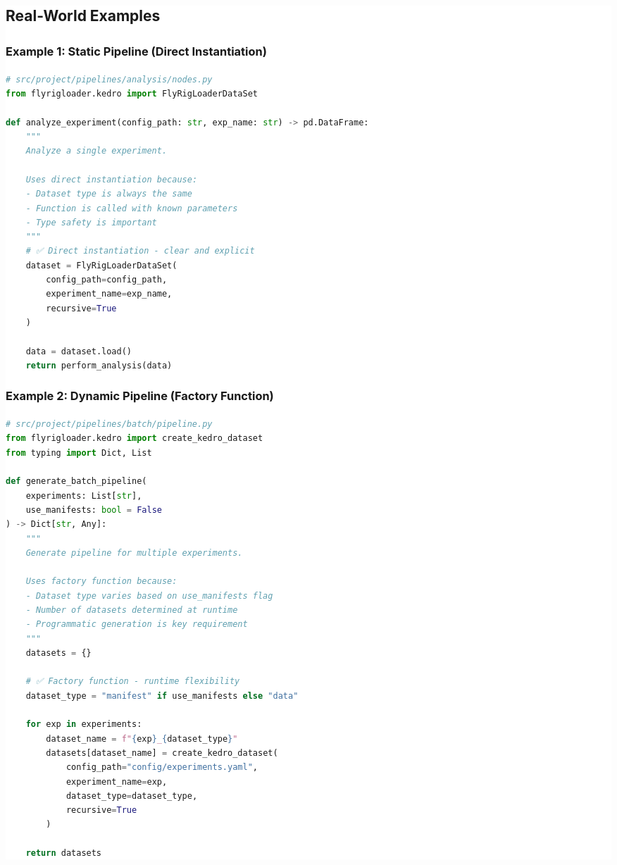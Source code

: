 
## Real-World Examples

### Example 1: Static Pipeline (Direct Instantiation)

```python
# src/project/pipelines/analysis/nodes.py
from flyrigloader.kedro import FlyRigLoaderDataSet

def analyze_experiment(config_path: str, exp_name: str) -> pd.DataFrame:
    """
    Analyze a single experiment.
    
    Uses direct instantiation because:
    - Dataset type is always the same
    - Function is called with known parameters
    - Type safety is important
    """
    # ✅ Direct instantiation - clear and explicit
    dataset = FlyRigLoaderDataSet(
        config_path=config_path,
        experiment_name=exp_name,
        recursive=True
    )
    
    data = dataset.load()
    return perform_analysis(data)
```

### Example 2: Dynamic Pipeline (Factory Function)

```python
# src/project/pipelines/batch/pipeline.py
from flyrigloader.kedro import create_kedro_dataset
from typing import Dict, List

def generate_batch_pipeline(
    experiments: List[str],
    use_manifests: bool = False
) -> Dict[str, Any]:
    """
    Generate pipeline for multiple experiments.
    
    Uses factory function because:
    - Dataset type varies based on use_manifests flag
    - Number of datasets determined at runtime
    - Programmatic generation is key requirement
    """
    datasets = {}
    
    # ✅ Factory function - runtime flexibility
    dataset_type = "manifest" if use_manifests else "data"
    
    for exp in experiments:
        dataset_name = f"{exp}_{dataset_type}"
        datasets[dataset_name] = create_kedro_dataset(
            config_path="config/experiments.yaml",
            experiment_name=exp,
            dataset_type=dataset_type,
            recursive=True
        )
    
    return datasets
```
